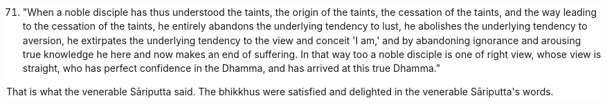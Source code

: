 71. "When a noble disciple has thus understood the taints, the origin of the taints, the cessation of the taints, and the way leading to the cessation of the taints, he entirely abandons the underlying tendency to lust, he abolishes the underlying tendency to aversion, he extirpates the underlying tendency to the view and conceit 'I am,' and by abandoning ignorance and arousing true knowledge he here and now makes an end of suffering. In that way too a noble disciple is one of right view, whose view is straight, who has perfect confidence in the Dhamma, and has arrived at this true Dhamma."

That is what the venerable Sāriputta said. The bhikkhus were satisfied and delighted in the venerable Sāriputta's words.